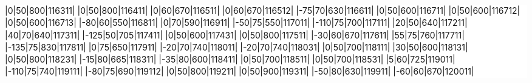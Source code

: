 |0|50|800|116311|
|0|50|800|116411|
|0|60|670|116511|
|0|60|670|116512|
|-75|70|630|116611|
|0|50|600|116711|
|0|50|600|116712|
|0|50|600|116713|
|-80|60|550|116811|
|0|70|590|116911|
|-50|75|550|117011|
|-110|75|700|117111|
|20|50|640|117211|
|40|70|640|117311|
|-125|50|705|117411|
|0|50|600|117431|
|0|50|800|117511|
|-30|60|670|117611|
|55|75|760|117711|
|-135|75|830|117811|
|0|75|650|117911|
|-20|70|740|118011|
|-20|70|740|118031|
|0|50|700|118111|
|30|50|600|118131|
|0|50|800|118231|
|-15|80|665|118311|
|-35|80|600|118411|
|0|50|700|118511|
|0|50|700|118531|
|5|60|725|119011|
|-110|75|740|119111|
|-80|75|690|119112|
|0|50|800|119211|
|0|50|900|119311|
|-50|80|630|119911|
|-60|60|670|120011|